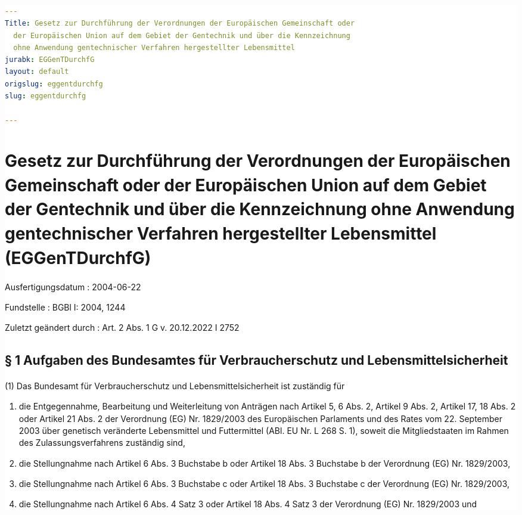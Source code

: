 ```yaml
---
Title: Gesetz zur Durchführung der Verordnungen der Europäischen Gemeinschaft oder
  der Europäischen Union auf dem Gebiet der Gentechnik und über die Kennzeichnung
  ohne Anwendung gentechnischer Verfahren hergestellter Lebensmittel
jurabk: EGGenTDurchfG
layout: default
origslug: eggentdurchfg
slug: eggentdurchfg

---
```


# Gesetz zur Durchführung der Verordnungen der Europäischen Gemeinschaft oder der Europäischen Union auf dem Gebiet der Gentechnik und über die Kennzeichnung ohne Anwendung gentechnischer Verfahren hergestellter Lebensmittel (EGGenTDurchfG)

Ausfertigungsdatum
:   2004-06-22

Fundstelle
:   BGBl I: 2004, 1244

Zuletzt geändert durch
:   Art. 2 Abs. 1 G v. 20.12.2022 I 2752


## § 1 Aufgaben des Bundesamtes für Verbraucherschutz und Lebensmittelsicherheit

(1) Das Bundesamt für Verbraucherschutz und Lebensmittelsicherheit ist
zuständig für

1.  die Entgegennahme, Bearbeitung und Weiterleitung von Anträgen nach
    Artikel 5, 6 Abs. 2, Artikel 9 Abs. 2, Artikel 17, 18 Abs. 2 oder
    Artikel 21 Abs. 2 der Verordnung (EG) Nr. 1829/2003 des Europäischen
    Parlaments und des Rates vom 22. September 2003 über genetisch
    veränderte Lebensmittel und Futtermittel (ABl. EU Nr. L 268 S. 1),
    soweit die Mitgliedstaaten im Rahmen des Zulassungsverfahrens
    zuständig sind,


2.  die Stellungnahme nach Artikel 6 Abs. 3 Buchstabe b oder Artikel 18
    Abs. 3 Buchstabe b der Verordnung (EG) Nr. 1829/2003,


3.  die Stellungnahme nach Artikel 6 Abs. 3 Buchstabe c oder Artikel 18
    Abs. 3 Buchstabe c der Verordnung (EG) Nr. 1829/2003,


4.  die Stellungnahme nach Artikel 6 Abs. 4 Satz 3 oder Artikel 18 Abs. 4
    Satz 3 der Verordnung (EG) Nr. 1829/2003 und

